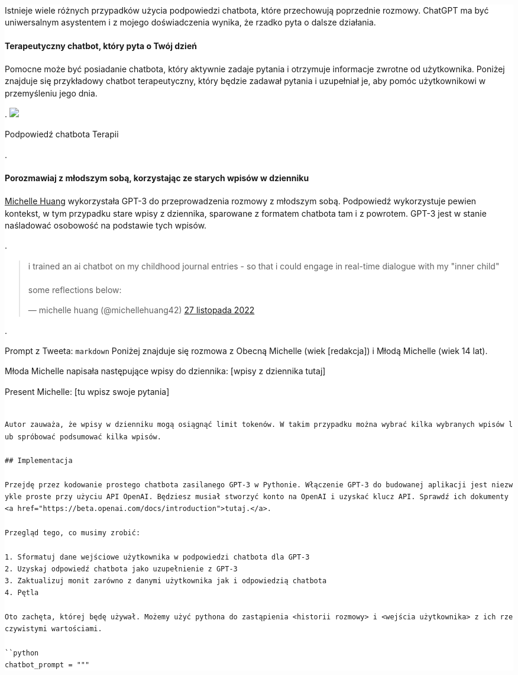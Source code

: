 Istnieje wiele różnych przypadków użycia podpowiedzi chatbota, które przechowują poprzednie rozmowy. ChatGPT ma być uniwersalnym asystentem i z mojego doświadczenia wynika, że rzadko pyta o dalsze działania.

#### Terapeutyczny chatbot, który pyta o Twój dzień

Pomocne może być posiadanie chatbota, który aktywnie zadaje pytania i otrzymuje informacje zwrotne od użytkownika. Poniżej znajduje się przykładowy chatbot terapeutyczny, który będzie zadawał pytania i uzupełniał je, aby pomóc użytkownikowi w przemyśleniu jego dnia.

<div style={{textAlign: 'left'}}>.
  <img src={Terapia} style={{szerokość: "700px"}} />
  <p style={{color: "gray", fontSize: "12px", fontStyle: "italic"}}>Podpowiedź chatbota Terapii</p>.
</div>

#### Porozmawiaj z młodszym sobą, korzystając ze starych wpisów w dzienniku

<a href="https://twitter.com/michellehuang42">Michelle Huang</a> wykorzystała GPT-3 do przeprowadzenia rozmowy z młodszym sobą. Podpowiedź wykorzystuje pewien kontekst, w tym przypadku stare wpisy z dziennika, sparowane z formatem chatbota tam i z powrotem. GPT-3 jest w stanie naśladować osobowość na podstawie tych wpisów.

<p></p>.

<blockquote class="twitter-tweet"><p lang="en" dir="ltr">i trained an ai chatbot on my childhood journal entries - so that i could engage in real-time dialogue with my &quot;inner child&quot;<br/><br/>some reflections below:</p>&mdash; michelle huang (@michellehuang42) <a href="https://twitter.com/michellehuang42/status/1597005489413713921?ref_src=twsrc%5Etfw">27 listopada 2022</a></blockquote> <script async src="https://platform.twitter.com/widgets.js" charset="utf-8"></script>.

Prompt z Tweeta:
``markdown``
Poniżej znajduje się rozmowa z Obecną Michelle (wiek [redakcja]) i Młodą Michelle (wiek 14 lat).

Młoda Michelle napisała następujące wpisy do dziennika:
[wpisy z dziennika tutaj]

Present Michelle: [tu wpisz swoje pytania]
```

Autor zauważa, że wpisy w dzienniku mogą osiągnąć limit tokenów. W takim przypadku można wybrać kilka wybranych wpisów lub spróbować podsumować kilka wpisów.

## Implementacja

Przejdę przez kodowanie prostego chatbota zasilanego GPT-3 w Pythonie. Włączenie GPT-3 do budowanej aplikacji jest niezwykle proste przy użyciu API OpenAI. Będziesz musiał stworzyć konto na OpenAI i uzyskać klucz API. Sprawdź ich dokumenty <a href="https://beta.openai.com/docs/introduction">tutaj.</a>.

Przegląd tego, co musimy zrobić:

1. Sformatuj dane wejściowe użytkownika w podpowiedzi chatbota dla GPT-3
2. Uzyskaj odpowiedź chatbota jako uzupełnienie z GPT-3
3. Zaktualizuj monit zarówno z danymi użytkownika jak i odpowiedzią chatbota
4. Pętla

Oto zachęta, której będę używał. Możemy użyć pythona do zastąpienia <historii rozmowy> i <wejścia użytkownika> z ich rzeczywistymi wartościami.

``python
chatbot_prompt = """
```